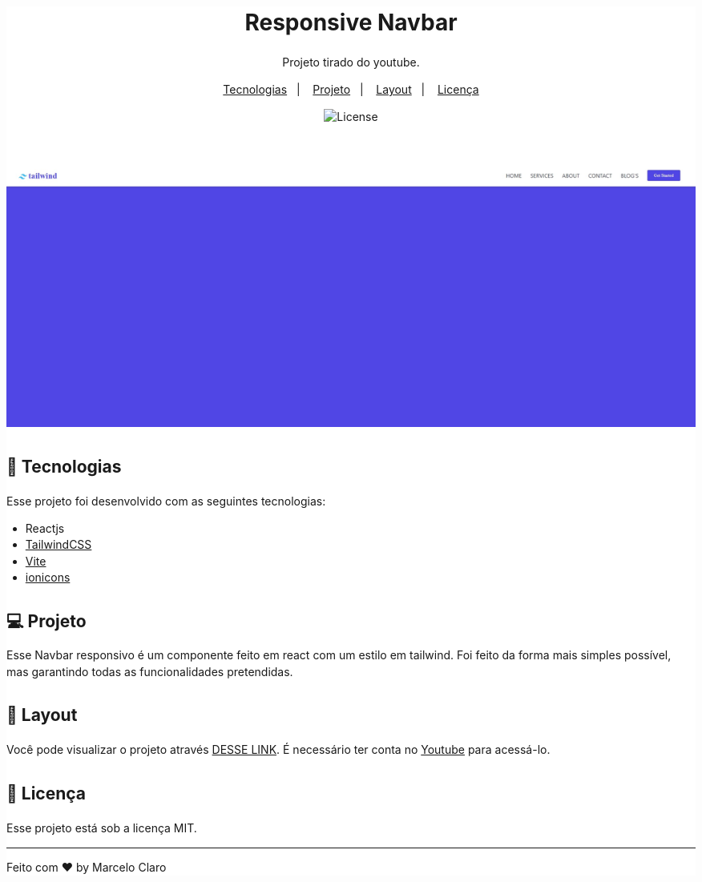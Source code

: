 <h1 align="center"> Responsive Navbar </h1>

<p align="center">Projeto tirado do youtube.</p>

<p align="center">
  <a href="#-tecnologias">Tecnologias</a>&nbsp;&nbsp;&nbsp;|&nbsp;&nbsp;&nbsp;
  <a href="#-projeto">Projeto</a>&nbsp;&nbsp;&nbsp;|&nbsp;&nbsp;&nbsp;
  <a href="#-layout">Layout</a>&nbsp;&nbsp;&nbsp;|&nbsp;&nbsp;&nbsp;
  <a href="#-licença">Licença</a>
</p>

<p align="center">
  <img alt="License" src="https://img.shields.io/static/v1?label=license&message=MIT&color=49AA26&labelColor=000000">
</p>

<br>

<p align="center">
  <img alt="navbar" src=".github/project.jpeg" width="100%">
</p>

## 🚀 Tecnologias

Esse projeto foi desenvolvido com as seguintes tecnologias:

- Reactjs
- [TailwindCSS](https://tailwindcss.com/)
- [Vite](https://vitejs.dev/)
- [ionicons](https://ionic.io/ionicons)

## 💻 Projeto

Esse Navbar responsivo é um componente feito em react com um estilo em tailwind. Foi feito da forma mais simples possível, mas garantindo todas as funcionalidades pretendidas.

## 🔖 Layout

Você pode visualizar o projeto através [DESSE LINK](https://www.youtube.com/watch?v=74ys-dT94mA). É necessário ter conta no [Youtube](https://youtube.com) para acessá-lo.

## 📝 Licença

Esse projeto está sob a licença MIT.

---

Feito com ❤️ by Marcelo Claro
